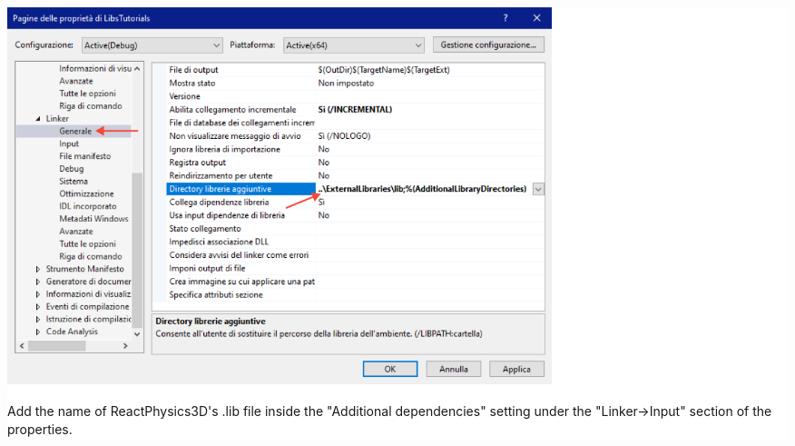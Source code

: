   <img src="../img/rp3d/lib_dir.png" width="600px">
</p>

Add the name of ReactPhysics3D's .lib file inside the "Additional dependencies" setting under the "Linker->Input" section of the properties.

<p  align="center">